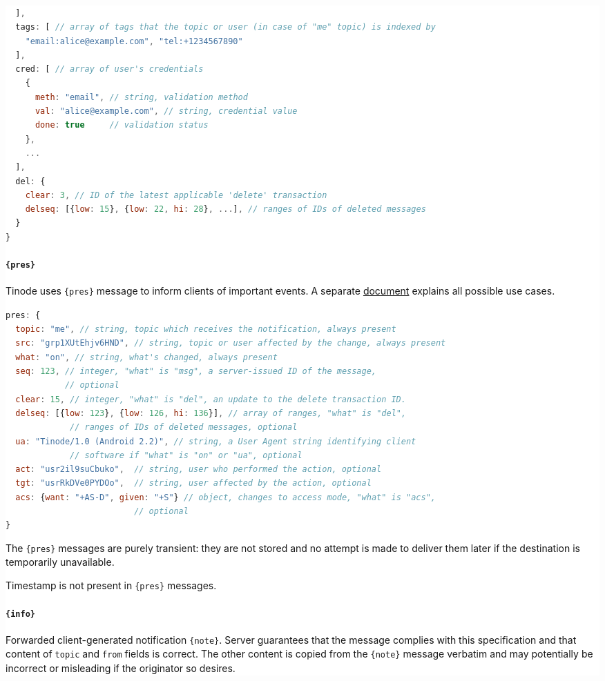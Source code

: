 ```js
  ],
  tags: [ // array of tags that the topic or user (in case of "me" topic) is indexed by
    "email:alice@example.com", "tel:+1234567890"
  ],
  cred: [ // array of user's credentials
    {
      meth: "email", // string, validation method
      val: "alice@example.com", // string, credential value
      done: true     // validation status
    },
    ...
  ],
  del: {
    clear: 3, // ID of the latest applicable 'delete' transaction
    delseq: [{low: 15}, {low: 22, hi: 28}, ...], // ranges of IDs of deleted messages
  }
}
```

#### `{pres}`

Tinode uses `{pres}` message to inform clients of important events. A separate [document](https://docs.google.com/spreadsheets/d/e/2PACX-1vStUDHb7DPrD8tF5eANLu4YIjRkqta8KOhLvcj2precsjqR40eDHvJnnuuS3bw-NcWsP1QKc7GSTYuX/pubhtml?gid=1959642482&single=true) explains all possible use cases.

```js
pres: {
  topic: "me", // string, topic which receives the notification, always present
  src: "grp1XUtEhjv6HND", // string, topic or user affected by the change, always present
  what: "on", // string, what's changed, always present
  seq: 123, // integer, "what" is "msg", a server-issued ID of the message,
            // optional
  clear: 15, // integer, "what" is "del", an update to the delete transaction ID.
  delseq: [{low: 123}, {low: 126, hi: 136}], // array of ranges, "what" is "del",
             // ranges of IDs of deleted messages, optional
  ua: "Tinode/1.0 (Android 2.2)", // string, a User Agent string identifying client
             // software if "what" is "on" or "ua", optional
  act: "usr2il9suCbuko",  // string, user who performed the action, optional
  tgt: "usrRkDVe0PYDOo",  // string, user affected by the action, optional
  acs: {want: "+AS-D", given: "+S"} // object, changes to access mode, "what" is "acs",
                          // optional
}
```

The `{pres}` messages are purely transient: they are not stored and no attempt is made to deliver them later if the destination is temporarily unavailable.

Timestamp is not present in `{pres}` messages.


#### `{info}`

Forwarded client-generated notification `{note}`. Server guarantees that the message complies with this specification and that content of `topic` and `from` fields is correct. The other content is copied from the `{note}` message verbatim and may potentially be incorrect or misleading if the originator  so desires.
